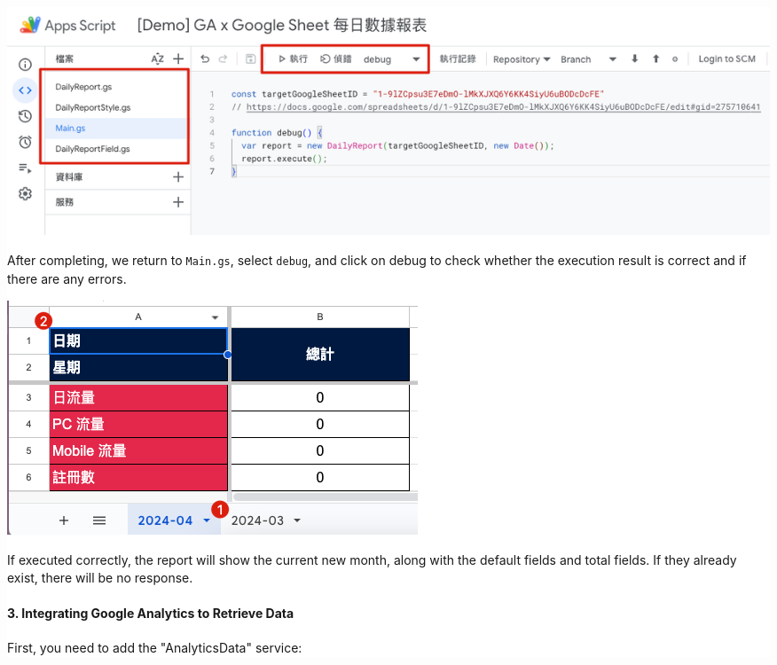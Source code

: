 ![](/assets/f6713ba3fee3/1*c3QsffDXeLBakupNbAClrw.png)

After completing, we return to `Main.gs`, select `debug`, and click on debug to check whether the execution result is correct and if there are any errors.

![](/assets/f6713ba3fee3/1*y8kdOIBp8tvbVmOBOpsVKA.png)

If executed correctly, the report will show the current new month, along with the default fields and total fields. If they already exist, there will be no response.
#### 3\. Integrating Google Analytics to Retrieve Data

First, you need to add the "AnalyticsData" service:
